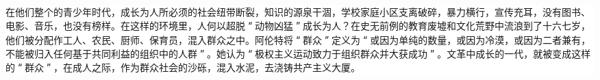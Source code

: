  </p>
 <p class="p2">
  <span class="s1">
   在他们整个的青少年时代，成长为人所必须的社会纽带断裂，知识的源泉干涸，学校家庭小区支离破碎，暴力横行，宣传充耳，没有图书、电影、音乐，也没有榜样。在这样的环境里，人何以超脱
  </span>
  <span class="s2">
   “
  </span>
  <span class="s1">
   动物凶猛
  </span>
  <span class="s2">
   ”
  </span>
  <span class="s1">
   成长为人？在史无前例的教育废墟和文化荒野中流浪到了十六七岁，他们被分配作工人、农民、厨师、保育员，混入群众之中。阿伦特将
  </span>
  <span class="s2">
   “
  </span>
  <span class="s1">
   群众
  </span>
  <span class="s2">
   ”
  </span>
  <span class="s1">
   定义为
  </span>
  <span class="s2">
   “
  </span>
  <span class="s1">
   或因为单纯的数量，或因为冷漠，或因为二者兼有，不能被归入任何基于共同利益的组织中的人群
  </span>
  <span class="s2">
   ”
  </span>
  <span class="s1">
   。她认为
  </span>
  <span class="s2">
   “
  </span>
  <span class="s1">
   极权主义运动致力于组织群众并大获成功
  </span>
  <span class="s2">
   ”
  </span>
  <span class="s1">
   。文革中成长的一代，就被变成这样的
  </span>
  <span class="s2">
   “
  </span>
  <span class="s1">
   群众
  </span>
  <span class="s2">
   ”
  </span>
  <span class="s1">
   ，在成人之际，作为群众社会的沙砾，混入水泥，去浇铸共产主义大厦。
